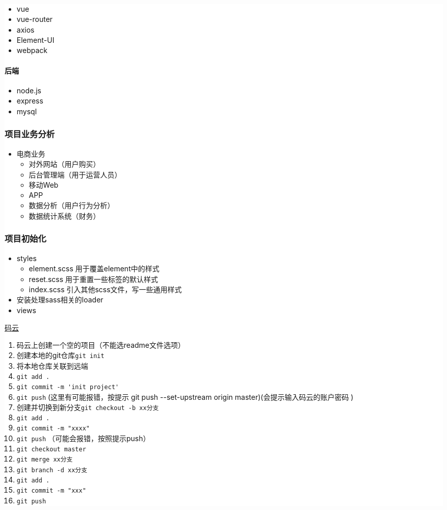 
- vue
- vue-router
- axios
- Element-UI
- webpack

#### 后端

- node.js
- express
- mysql

### 项目业务分析

- 电商业务
  + 对外网站（用户购买）
  + 后台管理端（用于运营人员）
  + 移动Web
  + APP
  + 数据分析（用户行为分析）
  + 数据统计系统（财务）

### 项目初始化

- styles
  - element.scss 用于覆盖element中的样式
  - reset.scss 用于重置一些标签的默认样式
  - index.scss 引入其他scss文件，写一些通用样式
- 安装处理sass相关的loader
- views


[码云](https://gitee.com/login)
1. 码云上创建一个空的项目（不能选readme文件选项）
2. 创建本地的git仓库`git init`
3. 将本地仓库关联到远端
4. `git add .`
5. `git commit -m 'init project'`
6. `git push` (这里有可能报错，按提示 git push --set-upstream origin master)(会提示输入码云的账户密码  )
7. 创建并切换到新分支`git checkout -b xx分支`
8. `git add .`
9. `git commit -m "xxxx"`
10. `git push` （可能会报错，按照提示push）
11. `git checkout master`
12. `git merge xx分支`
13. `git branch -d xx分支`
14. `git add .`
15. `git commit -m "xxx"`
16. `git push`
